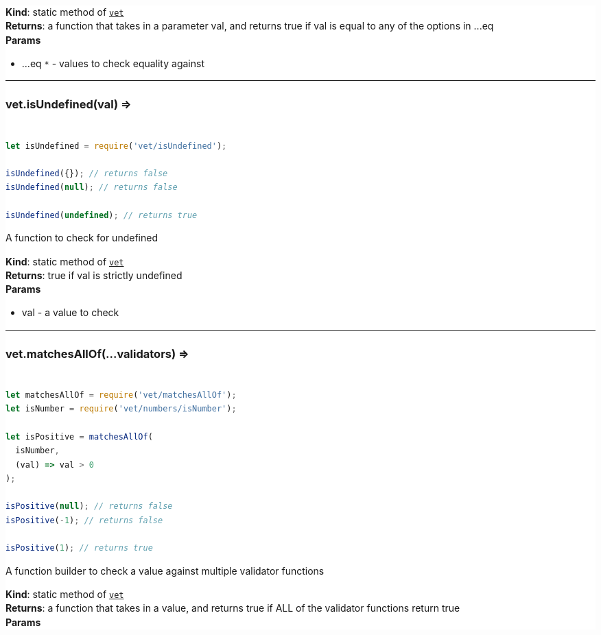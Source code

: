 **Kind**: static method of [<code>vet</code>](#vet)  
**Returns**: a function that takes in a parameter val, and returns true if val is equal to any of the options in ...eq  
**Params**

- ...eq <code>\*</code> - values to check equality against


* * *

<a name="vet.isUndefined"></a>

### vet.isUndefined(val) ⇒
```javascript

let isUndefined = require('vet/isUndefined');

isUndefined({}); // returns false
isUndefined(null); // returns false

isUndefined(undefined); // returns true

```
A function to check for undefined

**Kind**: static method of [<code>vet</code>](#vet)  
**Returns**: true if val is strictly undefined  
**Params**

- val - a value to check


* * *

<a name="vet.matchesAllOf"></a>

### vet.matchesAllOf(...validators) ⇒
```javascript

let matchesAllOf = require('vet/matchesAllOf');
let isNumber = require('vet/numbers/isNumber');

let isPositive = matchesAllOf(
  isNumber,
  (val) => val > 0
);

isPositive(null); // returns false
isPositive(-1); // returns false

isPositive(1); // returns true

```
A function builder to check a value against multiple validator functions

**Kind**: static method of [<code>vet</code>](#vet)  
**Returns**: a function that takes in a value, and returns true if ALL of the validator functions return true  
**Params**
